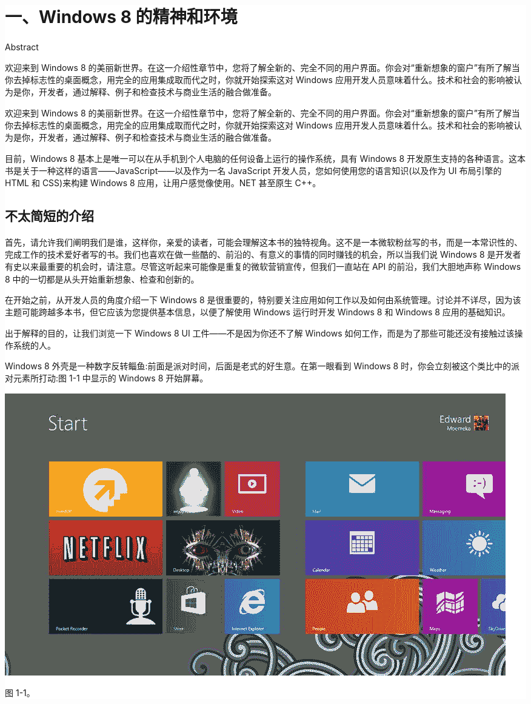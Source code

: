 # 一、Windows 8 的精神和环境

Abstract

欢迎来到 Windows 8 的美丽新世界。在这一介绍性章节中，您将了解全新的、完全不同的用户界面。你会对“重新想象的窗户”有所了解当你去掉标志性的桌面概念，用完全的应用集成取而代之时，你就开始探索这对 Windows 应用开发人员意味着什么。技术和社会的影响被认为是你，开发者，通过解释、例子和检查技术与商业生活的融合做准备。

欢迎来到 Windows 8 的美丽新世界。在这一介绍性章节中，您将了解全新的、完全不同的用户界面。你会对“重新想象的窗户”有所了解当你去掉标志性的桌面概念，用完全的应用集成取而代之时，你就开始探索这对 Windows 应用开发人员意味着什么。技术和社会的影响被认为是你，开发者，通过解释、例子和检查技术与商业生活的融合做准备。

目前，Windows 8 基本上是唯一可以在从手机到个人电脑的任何设备上运行的操作系统，具有 Windows 8 开发原生支持的各种语言。这本书是关于一种这样的语言——JavaScript——以及作为一名 JavaScript 开发人员，您如何使用您的语言知识(以及作为 UI 布局引擎的 HTML 和 CSS)来构建 Windows 8 应用，让用户感觉像使用。NET 甚至原生 C++。

## 不太简短的介绍

首先，请允许我们阐明我们是谁，这样你，亲爱的读者，可能会理解这本书的独特视角。这不是一本微软粉丝写的书，而是一本常识性的、完成工作的技术爱好者写的书。我们也喜欢在做一些酷的、前沿的、有意义的事情的同时赚钱的机会，所以当我们说 Windows 8 是开发者有史以来最重要的机会时，请注意。尽管这听起来可能像是重复的微软营销宣传，但我们一直站在 API 的前沿，我们大胆地声称 Windows 8 中的一切都是从头开始重新想象、检查和创新的。

在开始之前，从开发人员的角度介绍一下 Windows 8 是很重要的，特别要关注应用如何工作以及如何由系统管理。讨论并不详尽，因为该主题可能跨越多本书，但它应该为您提供基本信息，以便了解使用 Windows 运行时开发 Windows 8 和 Windows 8 应用的基础知识。

出于解释的目的，让我们浏览一下 Windows 8 UI 工件——不是因为你还不了解 Windows 如何工作，而是为了那些可能还没有接触过该操作系统的人。

Windows 8 外壳是一种数字反转鲻鱼:前面是派对时间，后面是老式的好生意。在第一眼看到 Windows 8 时，你会立刻被这个类比中的派对元素所打动:图 1-1 中显示的 Windows 8 开始屏幕。

![A978-1-4302-5081-4_1_Fig1_HTML.jpg](img/A978-1-4302-5081-4_1_Fig1_HTML.jpg)

图 1-1。

